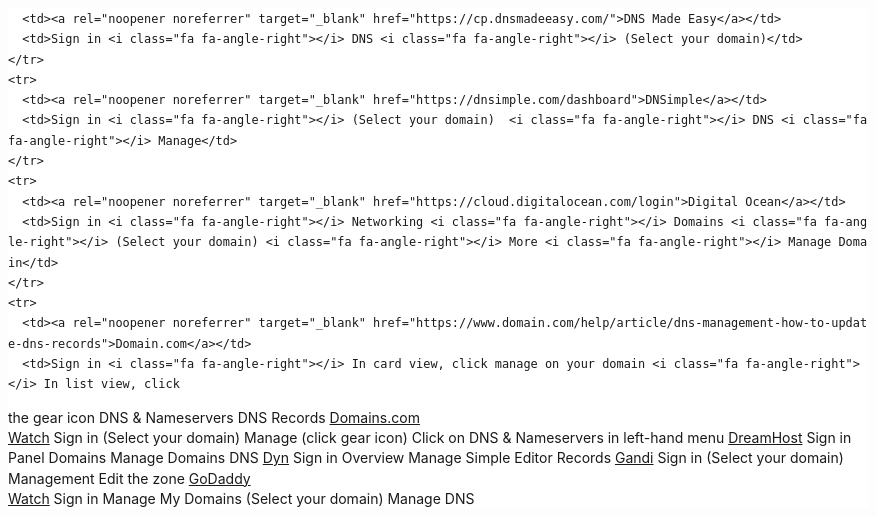       <td><a rel="noopener noreferrer" target="_blank" href="https://cp.dnsmadeeasy.com/">DNS Made Easy</a></td>
      <td>Sign in <i class="fa fa-angle-right"></i> DNS <i class="fa fa-angle-right"></i> (Select your domain)</td>
    </tr>
    <tr>
      <td><a rel="noopener noreferrer" target="_blank" href="https://dnsimple.com/dashboard">DNSimple</a></td>
      <td>Sign in <i class="fa fa-angle-right"></i> (Select your domain)  <i class="fa fa-angle-right"></i> DNS <i class="fa fa-angle-right"></i> Manage</td>
    </tr>
    <tr>
      <td><a rel="noopener noreferrer" target="_blank" href="https://cloud.digitalocean.com/login">Digital Ocean</a></td>
      <td>Sign in <i class="fa fa-angle-right"></i> Networking <i class="fa fa-angle-right"></i> Domains <i class="fa fa-angle-right"></i> (Select your domain) <i class="fa fa-angle-right"></i> More <i class="fa fa-angle-right"></i> Manage Domain</td>
    </tr>
    <tr>
      <td><a rel="noopener noreferrer" target="_blank" href="https://www.domain.com/help/article/dns-management-how-to-update-dns-records">Domain.com</a></td>
      <td>Sign in <i class="fa fa-angle-right"></i> In card view, click manage on your domain <i class="fa fa-angle-right"></i> In list view, click
the gear icon <i class="fa fa-angle-right"></i> DNS & Nameservers <i class="fa fa-angle-right"></i> DNS Records</td>
    </tr>
    <tr>
      <td>
        <a rel="noopener noreferrer" target="_blank" href="https://www.domains.com/">Domains.com</a>
        <br />
        <a class="btn btn-dark" rel="noopener noreferrer" target="_blank" href="https://www.youtube.com/watch?v=WnU0Gp-Y-es"><i class="fa fa-play-circle"></i> Watch</a>
      </td>
      <td>Sign in <i class="fa fa-angle-right"></i> (Select your domain) <i class="fa fa-angle-right"></i> Manage <i class="fa fa-angle-right"></i> (click gear icon) <i class="fa fa-angle-right"></i> Click on DNS &amp; Nameservers in left-hand menu</td>
    </tr>
    <tr>
      <td><a rel="noopener noreferrer" target="_blank" href="https://panel.dreamhost.com/">DreamHost</a></td>
      <td>Sign in <i class="fa fa-angle-right"></i> Panel <i class="fa fa-angle-right"></i> Domains <i class="fa fa-angle-right"></i> Manage Domains <i class="fa fa-angle-right"></i> DNS</td>
    </tr>
    <tr>
      <td><a rel="noopener noreferrer" target="_blank" href="https://portal.dynect.net/login/">Dyn</a></td>
      <td>Sign in <i class="fa fa-angle-right"></i> Overview <i class="fa fa-angle-right"></i> Manage <i class="fa fa-angle-right"></i> Simple Editor <i class="fa fa-angle-right"></i> Records</td>
    </tr>
    <tr>
      <td><a rel="noopener noreferrer" target="_blank" href="https://id.gandi.net/en/login">Gandi</a></td>
      <td>Sign in <i class="fa fa-angle-right"></i> (Select your domain) <i class="fa fa-angle-right"></i> Management <i class="fa fa-angle-right"></i> Edit the zone</td>
    </tr>
    <tr>
      <td>
        <a rel="noopener noreferrer" target="_blank" href="https://sso.godaddy.com">GoDaddy</a>
        <br />
        <a class="btn btn-dark" rel="noopener noreferrer" target="_blank" href="https://www.youtube.com/watch?v=G7g8FiZL5D8"><i class="fa fa-play-circle"></i> Watch</a>
      </td>
      <td>Sign in <i class="fa fa-angle-right"></i> Manage My Domains <i class="fa fa-angle-right"></i> (Select your domain) <i class="fa fa-angle-right"></i> Manage DNS</td>